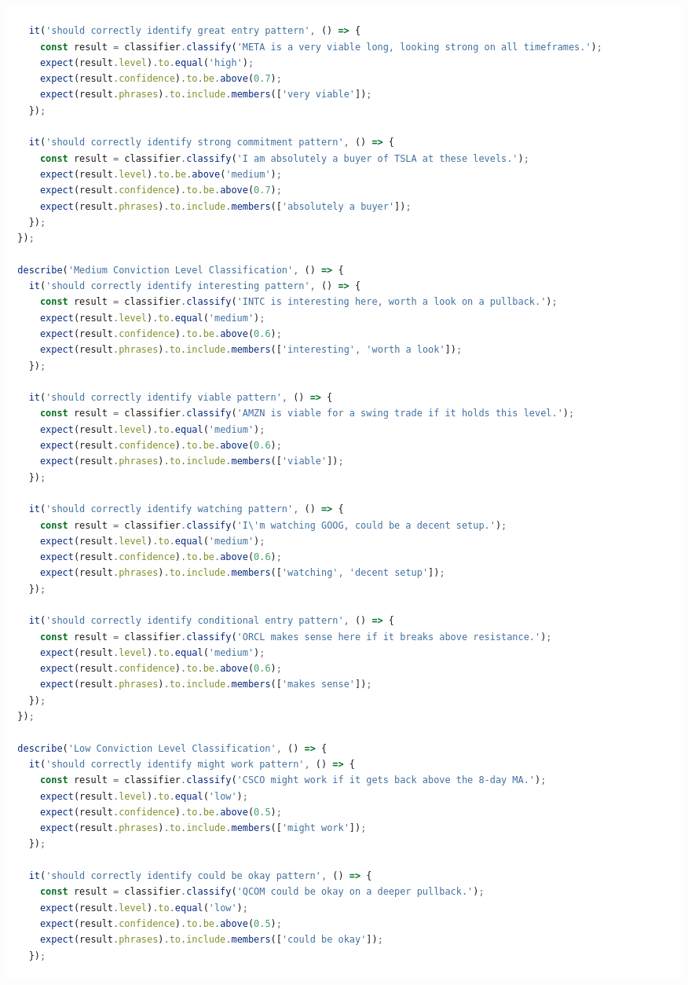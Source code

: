 ```javascript
    
    it('should correctly identify great entry pattern', () => {
      const result = classifier.classify('META is a very viable long, looking strong on all timeframes.');
      expect(result.level).to.equal('high');
      expect(result.confidence).to.be.above(0.7);
      expect(result.phrases).to.include.members(['very viable']);
    });
    
    it('should correctly identify strong commitment pattern', () => {
      const result = classifier.classify('I am absolutely a buyer of TSLA at these levels.');
      expect(result.level).to.be.above('medium');
      expect(result.confidence).to.be.above(0.7);
      expect(result.phrases).to.include.members(['absolutely a buyer']);
    });
  });
  
  describe('Medium Conviction Level Classification', () => {
    it('should correctly identify interesting pattern', () => {
      const result = classifier.classify('INTC is interesting here, worth a look on a pullback.');
      expect(result.level).to.equal('medium');
      expect(result.confidence).to.be.above(0.6);
      expect(result.phrases).to.include.members(['interesting', 'worth a look']);
    });
    
    it('should correctly identify viable pattern', () => {
      const result = classifier.classify('AMZN is viable for a swing trade if it holds this level.');
      expect(result.level).to.equal('medium');
      expect(result.confidence).to.be.above(0.6);
      expect(result.phrases).to.include.members(['viable']);
    });
    
    it('should correctly identify watching pattern', () => {
      const result = classifier.classify('I\'m watching GOOG, could be a decent setup.');
      expect(result.level).to.equal('medium');
      expect(result.confidence).to.be.above(0.6);
      expect(result.phrases).to.include.members(['watching', 'decent setup']);
    });
    
    it('should correctly identify conditional entry pattern', () => {
      const result = classifier.classify('ORCL makes sense here if it breaks above resistance.');
      expect(result.level).to.equal('medium');
      expect(result.confidence).to.be.above(0.6);
      expect(result.phrases).to.include.members(['makes sense']);
    });
  });
  
  describe('Low Conviction Level Classification', () => {
    it('should correctly identify might work pattern', () => {
      const result = classifier.classify('CSCO might work if it gets back above the 8-day MA.');
      expect(result.level).to.equal('low');
      expect(result.confidence).to.be.above(0.5);
      expect(result.phrases).to.include.members(['might work']);
    });
    
    it('should correctly identify could be okay pattern', () => {
      const result = classifier.classify('QCOM could be okay on a deeper pullback.');
      expect(result.level).to.equal('low');
      expect(result.confidence).to.be.above(0.5);
      expect(result.phrases).to.include.members(['could be okay']);
    });
    
```